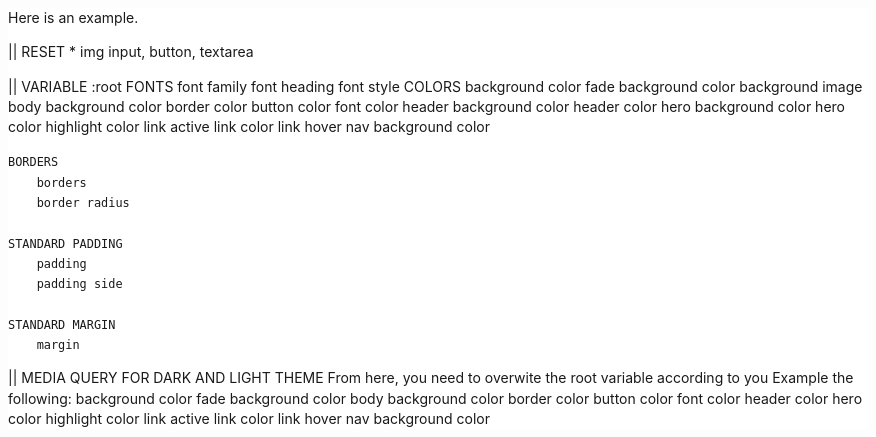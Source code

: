 Here is an example.

|| RESET
*
img
input, button, textarea

|| VARIABLE
:root
	FONTS
		font family
		font heading
		font style
	COLORS
		background color fade
        background color
        background image
        body background color
        border color
        button color
        font color
        header background color
        header color
        hero background color
        hero color
        highlight color
        link active
        link color
        link hover
        nav background color

    BORDERS
        borders
        border radius

    STANDARD PADDING
        padding
        padding side

    STANDARD MARGIN
        margin

|| MEDIA QUERY FOR DARK AND LIGHT THEME
    From here, you need to overwite the root variable according to you
    Example the following:
        background color fade
        background color
        body background color
        border color
        button color
        font color
        header color
        hero color
        highlight color
        link active
        link color
        link hover
        nav background color
